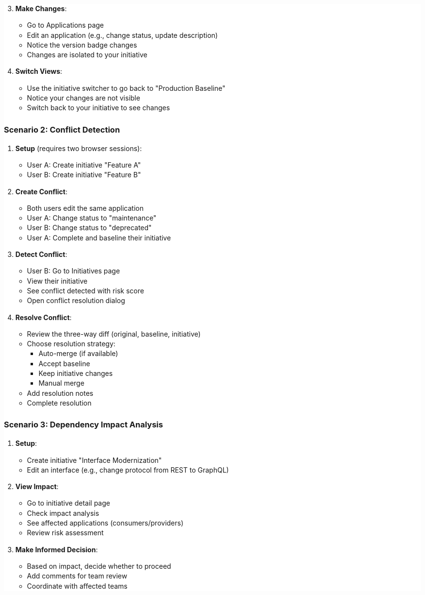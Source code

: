3. **Make Changes**:
   - Go to Applications page
   - Edit an application (e.g., change status, update description)
   - Notice the version badge changes
   - Changes are isolated to your initiative

4. **Switch Views**:
   - Use the initiative switcher to go back to "Production Baseline"
   - Notice your changes are not visible
   - Switch back to your initiative to see changes

### Scenario 2: Conflict Detection
1. **Setup** (requires two browser sessions):
   - User A: Create initiative "Feature A"
   - User B: Create initiative "Feature B"

2. **Create Conflict**:
   - Both users edit the same application
   - User A: Change status to "maintenance"
   - User B: Change status to "deprecated"
   - User A: Complete and baseline their initiative

3. **Detect Conflict**:
   - User B: Go to Initiatives page
   - View their initiative
   - See conflict detected with risk score
   - Open conflict resolution dialog

4. **Resolve Conflict**:
   - Review the three-way diff (original, baseline, initiative)
   - Choose resolution strategy:
     - Auto-merge (if available)
     - Accept baseline
     - Keep initiative changes
     - Manual merge
   - Add resolution notes
   - Complete resolution

### Scenario 3: Dependency Impact Analysis
1. **Setup**:
   - Create initiative "Interface Modernization"
   - Edit an interface (e.g., change protocol from REST to GraphQL)

2. **View Impact**:
   - Go to initiative detail page
   - Check impact analysis
   - See affected applications (consumers/providers)
   - Review risk assessment

3. **Make Informed Decision**:
   - Based on impact, decide whether to proceed
   - Add comments for team review
   - Coordinate with affected teams
